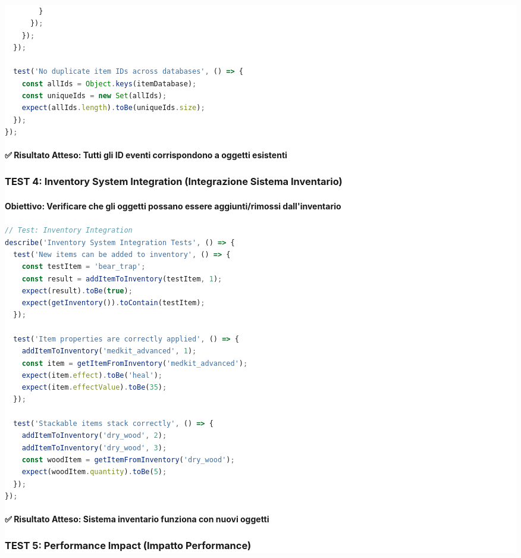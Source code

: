 ```typescript
        }
      });
    });
  });

  test('No duplicate item IDs across databases', () => {
    const allIds = Object.keys(itemDatabase);
    const uniqueIds = new Set(allIds);
    expect(allIds.length).toBe(uniqueIds.size);
  });
});
```

#### **✅ Risultato Atteso**: Tutti gli ID eventi corrispondono a oggetti esistenti

### **TEST 4: Inventory System Integration (Integrazione Sistema Inventario)**

#### **Obiettivo**: Verificare che gli oggetti possano essere aggiunti/rimossi dall'inventario
```typescript
// Test: Inventory Integration
describe('Inventory System Integration Tests', () => {
  test('New items can be added to inventory', () => {
    const testItem = 'bear_trap';
    const result = addItemToInventory(testItem, 1);
    expect(result).toBe(true);
    expect(getInventory()).toContain(testItem);
  });

  test('Item properties are correctly applied', () => {
    addItemToInventory('medkit_advanced', 1);
    const item = getItemFromInventory('medkit_advanced');
    expect(item.effect).toBe('heal');
    expect(item.effectValue).toBe(35);
  });

  test('Stackable items stack correctly', () => {
    addItemToInventory('dry_wood', 2);
    addItemToInventory('dry_wood', 3);
    const woodItem = getItemFromInventory('dry_wood');
    expect(woodItem.quantity).toBe(5);
  });
});
```

#### **✅ Risultato Atteso**: Sistema inventario funziona con nuovi oggetti

### **TEST 5: Performance Impact (Impatto Performance)**
